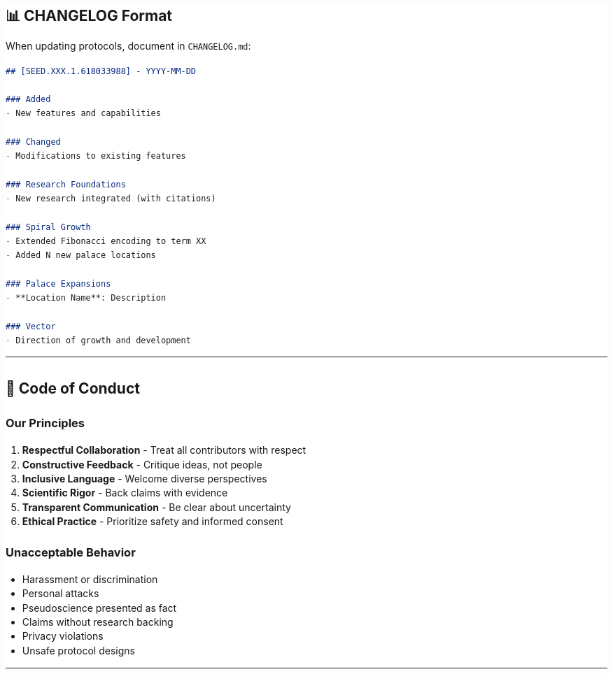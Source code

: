 
## 📊 CHANGELOG Format

When updating protocols, document in `CHANGELOG.md`:

```markdown
## [SEED.XXX.1.618033988] - YYYY-MM-DD

### Added
- New features and capabilities

### Changed
- Modifications to existing features

### Research Foundations
- New research integrated (with citations)

### Spiral Growth
- Extended Fibonacci encoding to term XX
- Added N new palace locations

### Palace Expansions
- **Location Name**: Description

### Vector
- Direction of growth and development
```

---

## 💬 Code of Conduct

### Our Principles

1. **Respectful Collaboration** - Treat all contributors with respect
2. **Constructive Feedback** - Critique ideas, not people
3. **Inclusive Language** - Welcome diverse perspectives
4. **Scientific Rigor** - Back claims with evidence
5. **Transparent Communication** - Be clear about uncertainty
6. **Ethical Practice** - Prioritize safety and informed consent

### Unacceptable Behavior

- Harassment or discrimination
- Personal attacks
- Pseudoscience presented as fact
- Claims without research backing
- Privacy violations
- Unsafe protocol designs

---
